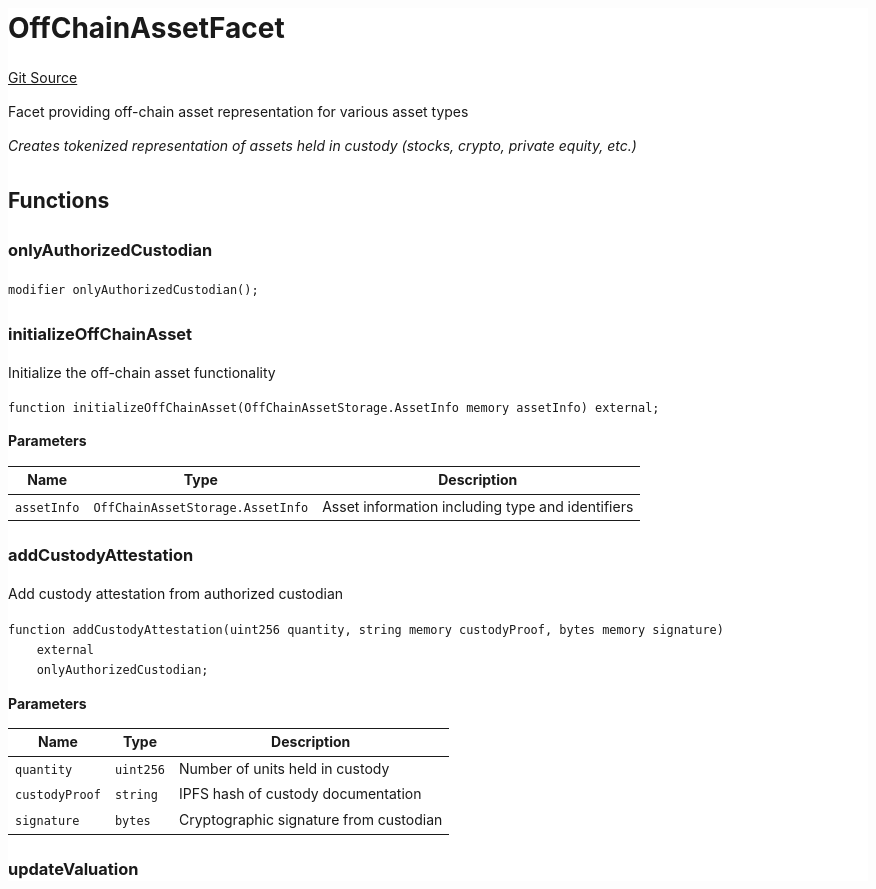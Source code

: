 # OffChainAssetFacet
[Git Source](https://github.com/capsign/protocol/blob/dfa6820124c5610a6bfa06329447dbae7c24bc0a/src/Tokenization/assets/facets/OffChainAssetFacet.sol)

Facet providing off-chain asset representation for various asset types

*Creates tokenized representation of assets held in custody (stocks, crypto, private equity, etc.)*


## Functions
### onlyAuthorizedCustodian


```solidity
modifier onlyAuthorizedCustodian();
```

### initializeOffChainAsset

Initialize the off-chain asset functionality


```solidity
function initializeOffChainAsset(OffChainAssetStorage.AssetInfo memory assetInfo) external;
```
**Parameters**

|Name|Type|Description|
|----|----|-----------|
|`assetInfo`|`OffChainAssetStorage.AssetInfo`|Asset information including type and identifiers|


### addCustodyAttestation

Add custody attestation from authorized custodian


```solidity
function addCustodyAttestation(uint256 quantity, string memory custodyProof, bytes memory signature)
    external
    onlyAuthorizedCustodian;
```
**Parameters**

|Name|Type|Description|
|----|----|-----------|
|`quantity`|`uint256`|Number of units held in custody|
|`custodyProof`|`string`|IPFS hash of custody documentation|
|`signature`|`bytes`|Cryptographic signature from custodian|


### updateValuation
